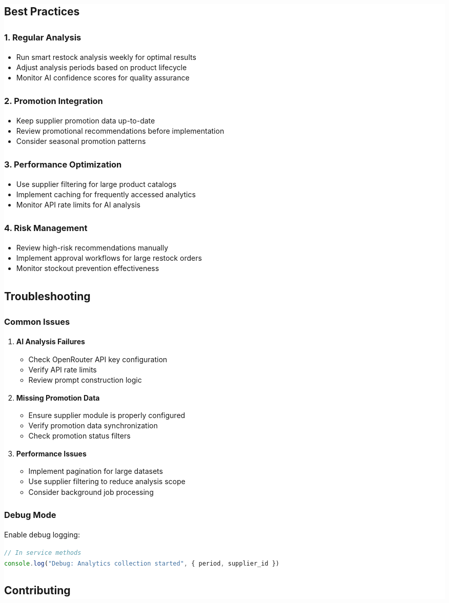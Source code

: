 ## Best Practices

### 1. Regular Analysis
- Run smart restock analysis weekly for optimal results
- Adjust analysis periods based on product lifecycle
- Monitor AI confidence scores for quality assurance

### 2. Promotion Integration
- Keep supplier promotion data up-to-date
- Review promotional recommendations before implementation
- Consider seasonal promotion patterns

### 3. Performance Optimization
- Use supplier filtering for large product catalogs
- Implement caching for frequently accessed analytics
- Monitor API rate limits for AI analysis

### 4. Risk Management
- Review high-risk recommendations manually
- Implement approval workflows for large restock orders
- Monitor stockout prevention effectiveness

## Troubleshooting

### Common Issues

1. **AI Analysis Failures**
   - Check OpenRouter API key configuration
   - Verify API rate limits
   - Review prompt construction logic

2. **Missing Promotion Data**
   - Ensure supplier module is properly configured
   - Verify promotion data synchronization
   - Check promotion status filters

3. **Performance Issues**
   - Implement pagination for large datasets
   - Use supplier filtering to reduce analysis scope
   - Consider background job processing

### Debug Mode
Enable debug logging:
```typescript
// In service methods
console.log("Debug: Analytics collection started", { period, supplier_id })
```

## Contributing

